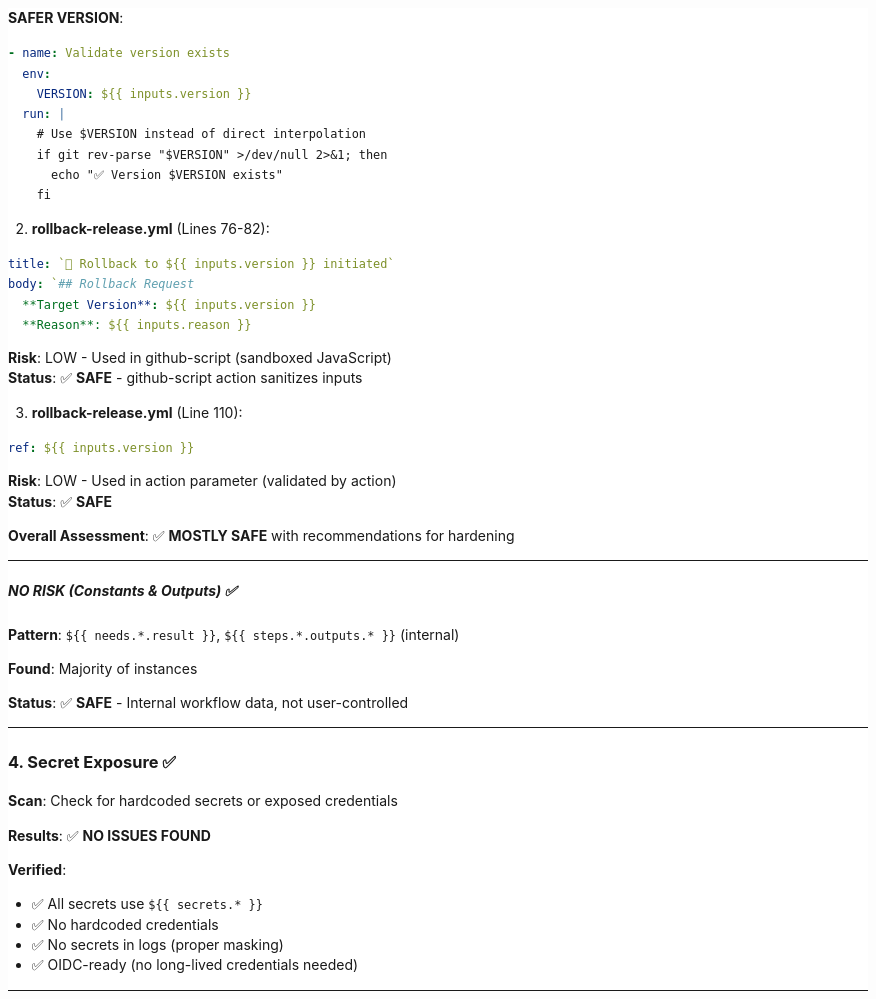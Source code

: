 **SAFER VERSION**:

```yaml
- name: Validate version exists
  env:
    VERSION: ${{ inputs.version }}
  run: |
    # Use $VERSION instead of direct interpolation
    if git rev-parse "$VERSION" >/dev/null 2>&1; then
      echo "✅ Version $VERSION exists"
    fi
```

2. **rollback-release.yml** (Lines 76-82):

```yaml
title: `🔄 Rollback to ${{ inputs.version }} initiated`
body: `## Rollback Request
  **Target Version**: ${{ inputs.version }}
  **Reason**: ${{ inputs.reason }}
```

**Risk**: LOW - Used in github-script (sandboxed JavaScript)  
**Status**: ✅ **SAFE** - github-script action sanitizes inputs

3. **rollback-release.yml** (Line 110):

```yaml
ref: ${{ inputs.version }}
```

**Risk**: LOW - Used in action parameter (validated by action)  
**Status**: ✅ **SAFE**

**Overall Assessment**: ✅ **MOSTLY SAFE** with recommendations for hardening

---

##### **NO RISK** (Constants & Outputs) ✅

**Pattern**: `${{ needs.*.result }}`, `${{ steps.*.outputs.* }}` (internal)

**Found**: Majority of instances

**Status**: ✅ **SAFE** - Internal workflow data, not user-controlled

---

### **4. Secret Exposure** ✅

**Scan**: Check for hardcoded secrets or exposed credentials

**Results**: ✅ **NO ISSUES FOUND**

**Verified**:

- ✅ All secrets use `${{ secrets.* }}`
- ✅ No hardcoded credentials
- ✅ No secrets in logs (proper masking)
- ✅ OIDC-ready (no long-lived credentials needed)

---